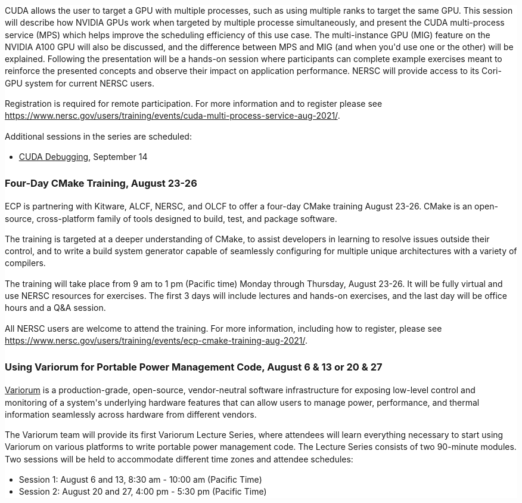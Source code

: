 CUDA allows the user to target a GPU with multiple processes, such as using
multiple ranks to target the same GPU. This session will describe how NVIDIA
GPUs work when targeted by multiple processe simultaneously, and present the
CUDA multi-process service (MPS) which helps improve the scheduling efficiency
of this use case. The multi-instance GPU (MIG) feature on the NVIDIA A100 GPU
will also be discussed, and the difference between MPS and MIG (and when you'd
use one or the other) will be explained. Following the presentation will be a
hands-on session where participants can complete example exercises meant to
reinforce the presented concepts and observe their impact on application 
performance. NERSC will provide access to its Cori-GPU system for current NERSC
users.

Registration is required for remote participation. For more information and to
register please see 
<https://www.nersc.gov/users/training/events/cuda-multi-process-service-aug-2021/>.

Additional sessions in the series are scheduled:
- [CUDA Debugging](https://www.nersc.gov/users/training/events/cuda-debugging-sep-2021/), September 14


### Four-Day CMake Training, August 23-26 <a name="cmake"/></a> 

ECP is partnering with Kitware, ALCF, NERSC, and OLCF to offer a four-day CMake
training August 23-26. CMake is an open-source, cross-platform family of tools
designed to build, test, and package software.

The training is targeted at a deeper understanding of CMake, to assist
developers in learning to resolve issues outside their control, and to write a
build system generator capable of seamlessly configuring for multiple unique
architectures with a variety of compilers.

The training will take place from 9 am to 1 pm (Pacific time) Monday through
Thursday, August 23-26. It will be fully virtual and use NERSC resources for
exercises. The first 3 days will include lectures and hands-on exercises, and
the last day will be office hours and a Q&A session.

All NERSC users are welcome to attend the training. For more information,
including how to register, please see
<https://www.nersc.gov/users/training/events/ecp-cmake-training-aug-2021/>.


### Using Variorum for Portable Power Management Code, August 6 & 13 or 20 & 27 <a name="variorum"/></a> 

[Variorum](https://github.com/LLNL/variorum) is a production-grade, open-source,
vendor-neutral software infrastructure for exposing low-level control and
monitoring of a system's underlying hardware features that can allow users to
manage power, performance, and thermal information seamlessly across hardware
from different vendors.

The Variorum team will provide its first Variorum Lecture Series, where
attendees will learn everything necessary to start using Variorum on various
platforms to write portable power management code. The Lecture Series consists
of two 90-minute modules. Two sessions will be held to accommodate different
time zones and attendee schedules:
- Session 1: August 6 and 13, 8:30 am - 10:00 am (Pacific Time)
- Session 2: August 20 and 27, 4:00 pm - 5:30 pm (Pacific Time)
